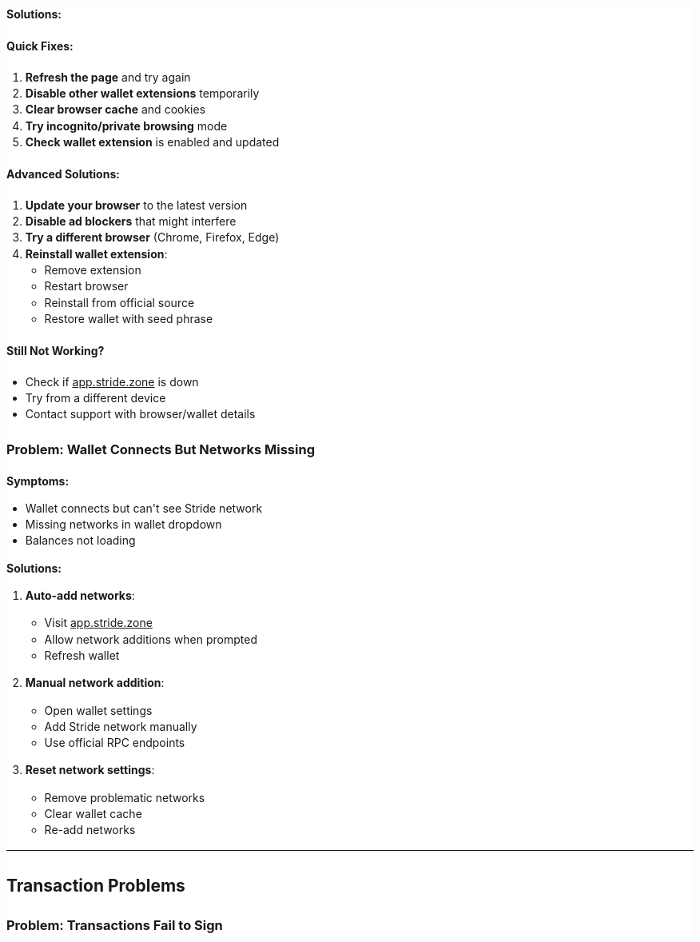 **Solutions:**

#### Quick Fixes:
1. **Refresh the page** and try again
2. **Disable other wallet extensions** temporarily
3. **Clear browser cache** and cookies
4. **Try incognito/private browsing** mode
5. **Check wallet extension** is enabled and updated

#### Advanced Solutions:
1. **Update your browser** to the latest version
2. **Disable ad blockers** that might interfere
3. **Try a different browser** (Chrome, Firefox, Edge)
4. **Reinstall wallet extension**:
   - Remove extension
   - Restart browser
   - Reinstall from official source
   - Restore wallet with seed phrase

#### Still Not Working?
- Check if [app.stride.zone](https://app.stride.zone) is down
- Try from a different device
- Contact support with browser/wallet details

### Problem: Wallet Connects But Networks Missing

**Symptoms:**
- Wallet connects but can't see Stride network
- Missing networks in wallet dropdown
- Balances not loading

**Solutions:**
1. **Auto-add networks**:
   - Visit [app.stride.zone](https://app.stride.zone)
   - Allow network additions when prompted
   - Refresh wallet

2. **Manual network addition**:
   - Open wallet settings
   - Add Stride network manually
   - Use official RPC endpoints

3. **Reset network settings**:
   - Remove problematic networks
   - Clear wallet cache
   - Re-add networks

---

## Transaction Problems

### Problem: Transactions Fail to Sign
